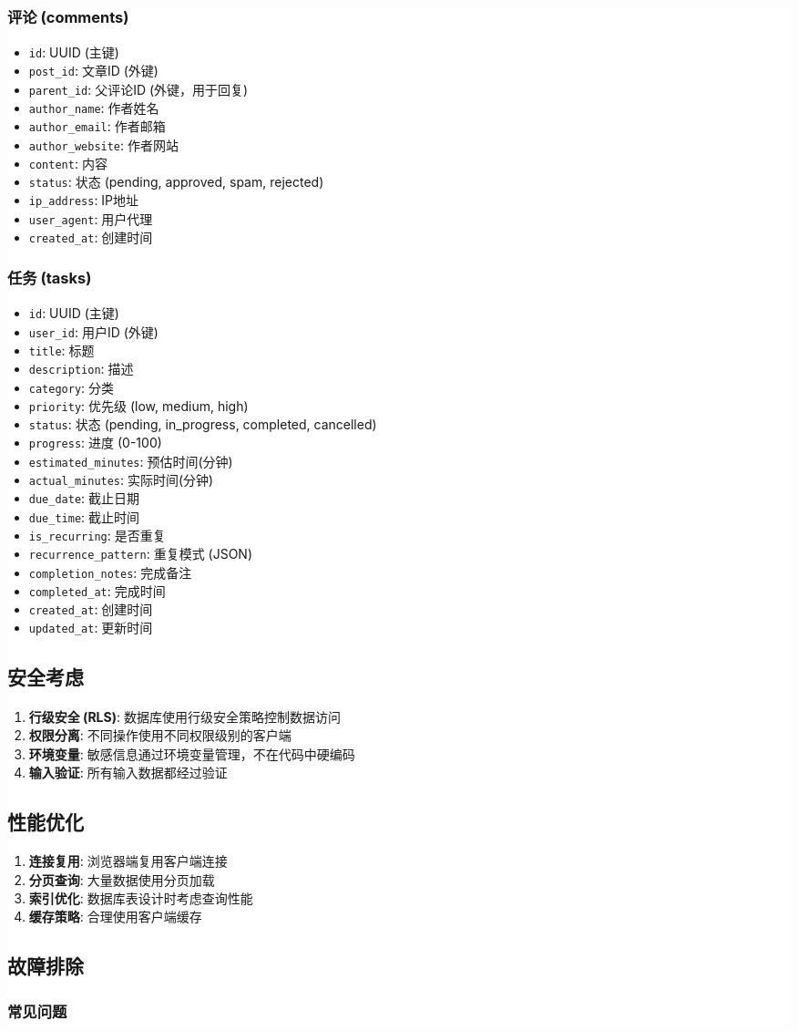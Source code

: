 ### 评论 (comments)
- `id`: UUID (主键)
- `post_id`: 文章ID (外键)
- `parent_id`: 父评论ID (外键，用于回复)
- `author_name`: 作者姓名
- `author_email`: 作者邮箱
- `author_website`: 作者网站
- `content`: 内容
- `status`: 状态 (pending, approved, spam, rejected)
- `ip_address`: IP地址
- `user_agent`: 用户代理
- `created_at`: 创建时间

### 任务 (tasks)
- `id`: UUID (主键)
- `user_id`: 用户ID (外键)
- `title`: 标题
- `description`: 描述
- `category`: 分类
- `priority`: 优先级 (low, medium, high)
- `status`: 状态 (pending, in_progress, completed, cancelled)
- `progress`: 进度 (0-100)
- `estimated_minutes`: 预估时间(分钟)
- `actual_minutes`: 实际时间(分钟)
- `due_date`: 截止日期
- `due_time`: 截止时间
- `is_recurring`: 是否重复
- `recurrence_pattern`: 重复模式 (JSON)
- `completion_notes`: 完成备注
- `completed_at`: 完成时间
- `created_at`: 创建时间
- `updated_at`: 更新时间

## 安全考虑

1. **行级安全 (RLS)**: 数据库使用行级安全策略控制数据访问
2. **权限分离**: 不同操作使用不同权限级别的客户端
3. **环境变量**: 敏感信息通过环境变量管理，不在代码中硬编码
4. **输入验证**: 所有输入数据都经过验证

## 性能优化

1. **连接复用**: 浏览器端复用客户端连接
2. **分页查询**: 大量数据使用分页加载
3. **索引优化**: 数据库表设计时考虑查询性能
4. **缓存策略**: 合理使用客户端缓存

## 故障排除

### 常见问题
